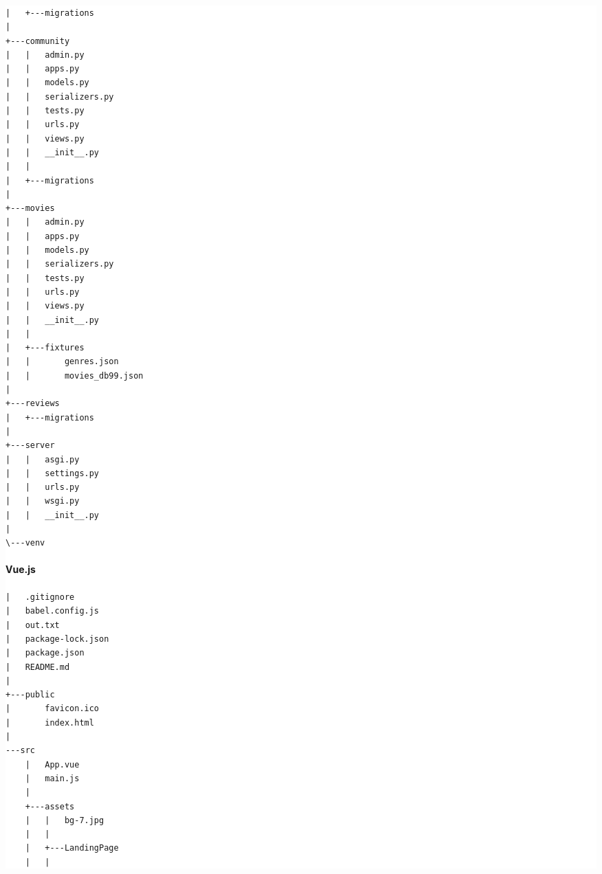```
|   +---migrations
|           
+---community
|   |   admin.py
|   |   apps.py
|   |   models.py
|   |   serializers.py
|   |   tests.py
|   |   urls.py
|   |   views.py
|   |   __init__.py
|   |   
|   +---migrations
|           
+---movies
|   |   admin.py
|   |   apps.py
|   |   models.py
|   |   serializers.py
|   |   tests.py
|   |   urls.py
|   |   views.py
|   |   __init__.py
|   |   
|   +---fixtures
|   |       genres.json
|   |       movies_db99.json
|           
+---reviews
|   +---migrations
|           
+---server
|   |   asgi.py
|   |   settings.py
|   |   urls.py
|   |   wsgi.py
|   |   __init__.py
|           
\---venv
```

#### Vue.js

```
|   .gitignore
|   babel.config.js
|   out.txt
|   package-lock.json
|   package.json
|   README.md
|
+---public
|       favicon.ico
|       index.html
|
---src
    |   App.vue
    |   main.js
    |
    +---assets
    |   |   bg-7.jpg
    |   |
    |   +---LandingPage
    |   |
```